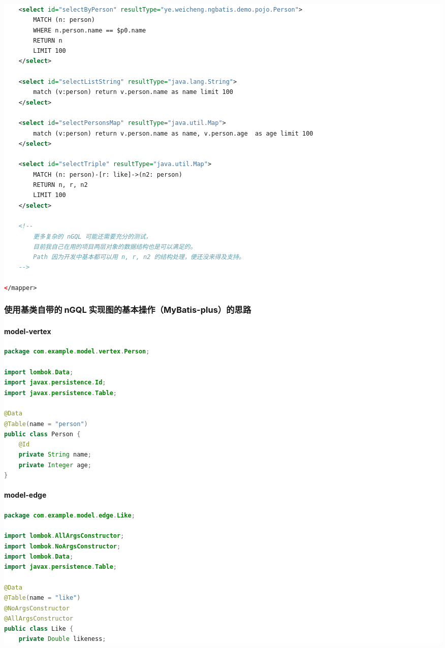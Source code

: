 ```xml
    <select id="selectByPerson" resultType="ye.weicheng.ngbatis.demo.pojo.Person">
        MATCH (n: person)
        WHERE n.person.name == $p0.name
        RETURN n
        LIMIT 100
    </select>

    <select id="selectListString" resultType="java.lang.String">
        match (v:person) return v.person.name as name limit 100
    </select>

    <select id="selectPersonsMap" resultType="java.util.Map">
        match (v:person) return v.person.name as name, v.person.age  as age limit 100
    </select>

    <select id="selectTriple" resultType="java.util.Map">
        MATCH (n: person)-[r: like]->(n2: person)
        RETURN n, r, n2
        LIMIT 100
    </select>

    <!-- 
        更多复杂的 nGQL 可能还需要充分的测试，
        目前我自己在用的项目两层对象的数据结构也是可以满足的。
        Path 因为开发中基本都可以用 n, r, n2 的结构处理，便还没来得及支持。
    -->

</mapper>
```

### 使用基类自带的 nGQL 实现图的基本操作（MyBatis-plus）的思路

#### model-vertex
```java
package com.example.model.vertex.Person;

import lombok.Data;
import javax.persistence.Id;
import javax.persistence.Table;

@Data
@Table(name = "person")
public class Person {
    @Id
    private String name;
    private Integer age;
}
```
#### model-edge
```java
package com.example.model.edge.Like;

import lombok.AllArgsConstructor;
import lombok.NoArgsConstructor;
import lombok.Data;
import javax.persistence.Table;

@Data
@Table(name = "like")
@NoArgsConstructor
@AllArgsConstructor
public class Like {
    private Double likeness;
```